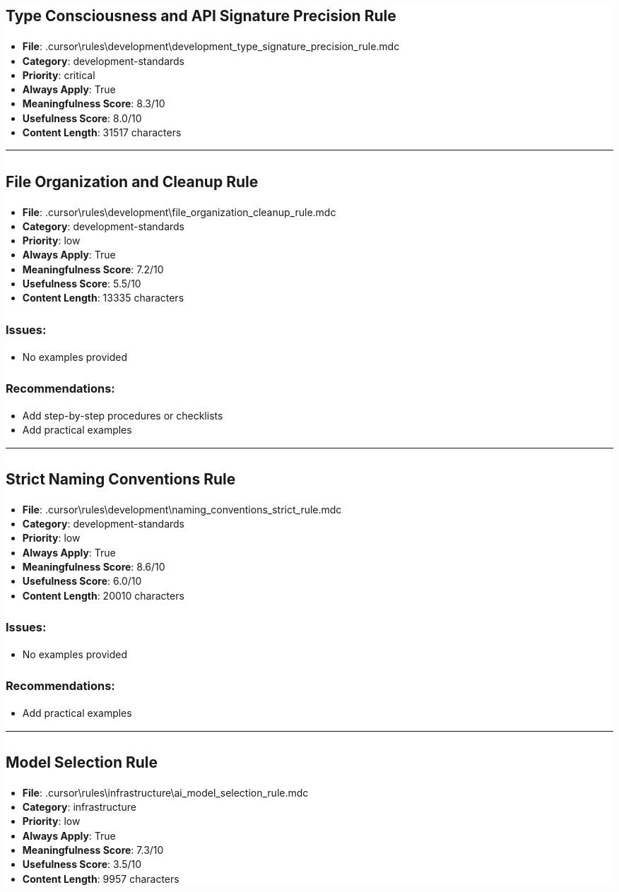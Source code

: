 
## Type Consciousness and API Signature Precision Rule
- **File**: .cursor\rules\development\development_type_signature_precision_rule.mdc
- **Category**: development-standards
- **Priority**: critical
- **Always Apply**: True
- **Meaningfulness Score**: 8.3/10
- **Usefulness Score**: 8.0/10
- **Content Length**: 31517 characters

---

## File Organization and Cleanup Rule
- **File**: .cursor\rules\development\file_organization_cleanup_rule.mdc
- **Category**: development-standards
- **Priority**: low
- **Always Apply**: True
- **Meaningfulness Score**: 7.2/10
- **Usefulness Score**: 5.5/10
- **Content Length**: 13335 characters

### Issues:
- No examples provided

### Recommendations:
- Add step-by-step procedures or checklists
- Add practical examples

---

## Strict Naming Conventions Rule
- **File**: .cursor\rules\development\naming_conventions_strict_rule.mdc
- **Category**: development-standards
- **Priority**: low
- **Always Apply**: True
- **Meaningfulness Score**: 8.6/10
- **Usefulness Score**: 6.0/10
- **Content Length**: 20010 characters

### Issues:
- No examples provided

### Recommendations:
- Add practical examples

---

## Model Selection Rule
- **File**: .cursor\rules\infrastructure\ai_model_selection_rule.mdc
- **Category**: infrastructure
- **Priority**: low
- **Always Apply**: True
- **Meaningfulness Score**: 7.3/10
- **Usefulness Score**: 3.5/10
- **Content Length**: 9957 characters

